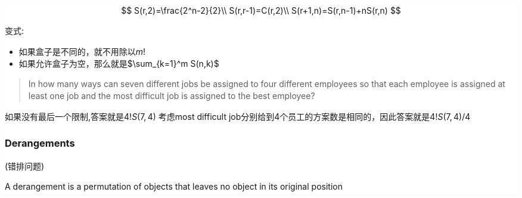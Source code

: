



























$$
S(r,2)=\frac{2^n-2}{2}\\ S(r,r-1)=C(r,2)\\ S(r+1,n)=S(r,n-1)+nS(r,n)
$$



















变式: 
- 如果盒子是不同的，就不用除以$m!$
- 如果允许盒子为空，那么就是$\sum_{k=1}^m S(n,k)$

>In how many ways can seven different jobs be assigned
to four different employees so that each employee is assigned at least one job and the most difficult job is assigned to the best employee?

如果没有最后一个限制,答案就是$4!S(7,4)$
考虑most difficult job分别给到4个员工的方案数是相同的，因此答案就是$4!S(7,4)/4$

### Derangements

(错排问题)

A derangement is a permutation of objects that leaves no object in its original position













